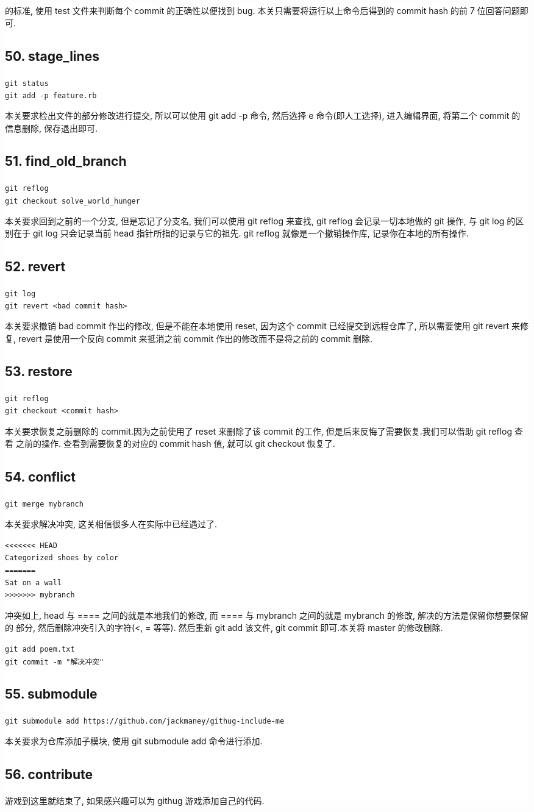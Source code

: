 的标准, 使用 test 文件来判断每个 commit 的正确性以便找到 bug.
本关只需要将运行以上命令后得到的 commit hash 的前 7 位回答问题即可.
## 50. stage_lines
```
git status
git add -p feature.rb
```
本关要求检出文件的部分修改进行提交, 所以可以使用 git add -p 命令, 然后选择 e 命令(即人工选择), 进入编辑界面, 将第二个 commit 的
信息删除, 保存退出即可.
## 51. find_old_branch
```
git reflog
git checkout solve_world_hunger
```
本关要求回到之前的一个分支, 但是忘记了分支名, 我们可以使用 git reflog 来查找, git reflog 会记录一切本地做的 git 操作, 与 git
log 的区别在于 git log 只会记录当前 head 指针所指的记录与它的祖先. git reflog 就像是一个撤销操作库, 记录你在本地的所有操作.
## 52. revert
```
git log
git revert <bad commit hash>
```
本关要求撤销 bad commit 作出的修改, 但是不能在本地使用 reset, 因为这个 commit 已经提交到远程仓库了, 所以需要使用 git revert
来修复, revert 是使用一个反向 commit 来抵消之前 commit 作出的修改而不是将之前的 commit 删除.
## 53. restore
```
git reflog
git checkout <commit hash>
```
本关要求恢复之前删除的 commit.因为之前使用了 reset 来删除了该 commit 的工作, 但是后来反悔了需要恢复.我们可以借助 git reflog 查看
之前的操作. 查看到需要恢复的对应的 commit hash 值, 就可以 git checkout 恢复了.
## 54. conflict
```
git merge mybranch
```
本关要求解决冲突, 这关相信很多人在实际中已经遇过了.
```
<<<<<<< HEAD
Categorized shoes by color
=======
Sat on a wall
>>>>>>> mybranch
```
冲突如上, head 与 ==== 之间的就是本地我们的修改, 而 ==== 与 mybranch 之间的就是 mybranch 的修改, 解决的方法是保留你想要保留的
部分, 然后删除冲突引入的字符(<, = 等等). 然后重新 git add 该文件, git commit 即可.本关将 master 的修改删除.
```
git add poem.txt
git commit -m "解决冲突"
```
## 55. submodule
```
git submodule add https://github.com/jackmaney/githug-include-me
```
本关要求为仓库添加子模块, 使用 git submodule add 命令进行添加.
## 56. contribute
游戏到这里就结束了, 如果感兴趣可以为 githug 游戏添加自己的代码.
